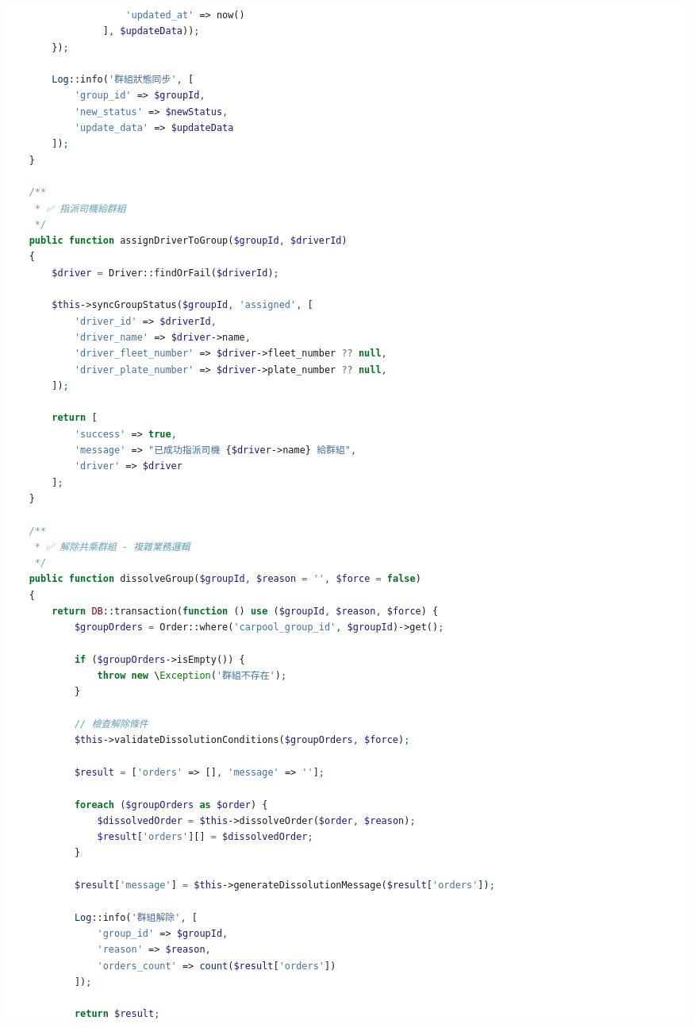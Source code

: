 ```php
                     'updated_at' => now()
                 ], $updateData));
        });
        
        Log::info('群組狀態同步', [
            'group_id' => $groupId,
            'new_status' => $newStatus,
            'update_data' => $updateData
        ]);
    }
    
    /**
     * ✅ 指派司機給群組
     */
    public function assignDriverToGroup($groupId, $driverId)
    {
        $driver = Driver::findOrFail($driverId);
        
        $this->syncGroupStatus($groupId, 'assigned', [
            'driver_id' => $driverId,
            'driver_name' => $driver->name,
            'driver_fleet_number' => $driver->fleet_number ?? null,
            'driver_plate_number' => $driver->plate_number ?? null,
        ]);
        
        return [
            'success' => true,
            'message' => "已成功指派司機 {$driver->name} 給群組",
            'driver' => $driver
        ];
    }
    
    /**
     * ✅ 解除共乘群組 - 複雜業務邏輯
     */
    public function dissolveGroup($groupId, $reason = '', $force = false)
    {
        return DB::transaction(function () use ($groupId, $reason, $force) {
            $groupOrders = Order::where('carpool_group_id', $groupId)->get();
            
            if ($groupOrders->isEmpty()) {
                throw new \Exception('群組不存在');
            }
            
            // 檢查解除條件
            $this->validateDissolutionConditions($groupOrders, $force);
            
            $result = ['orders' => [], 'message' => ''];
            
            foreach ($groupOrders as $order) {
                $dissolvedOrder = $this->dissolveOrder($order, $reason);
                $result['orders'][] = $dissolvedOrder;
            }
            
            $result['message'] = $this->generateDissolutionMessage($result['orders']);
            
            Log::info('群組解除', [
                'group_id' => $groupId,
                'reason' => $reason,
                'orders_count' => count($result['orders'])
            ]);
            
            return $result;
```